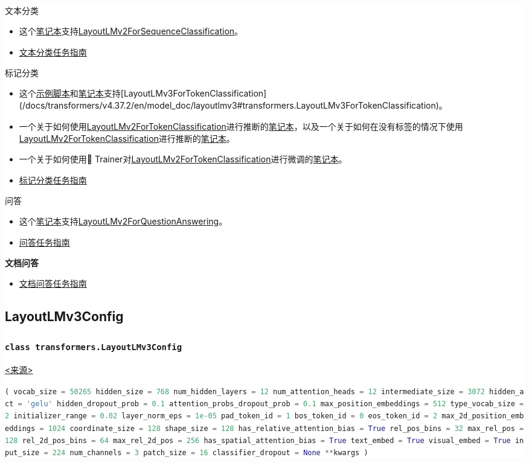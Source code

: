 文本分类

+   这个[笔记本](https://colab.research.google.com/github/NielsRogge/Transformers-Tutorials/blob/master/LayoutLMv2/RVL-CDIP/Fine_tuning_LayoutLMv2ForSequenceClassification_on_RVL_CDIP.ipynb)支持[LayoutLMv2ForSequenceClassification](/docs/transformers/v4.37.2/en/model_doc/layoutlmv2#transformers.LayoutLMv2ForSequenceClassification)。

+   [文本分类任务指南](../tasks/sequence_classification)

标记分类

+   这个[示例脚本](https://github.com/huggingface/transformers/tree/main/examples/research_projects/layoutlmv3)和[笔记本](https://colab.research.google.com/github/NielsRogge/Transformers-Tutorials/blob/master/LayoutLMv3/Fine_tune_LayoutLMv3_on_FUNSD_(HuggingFace_Trainer).ipynb)支持[LayoutLMv3ForTokenClassification](/docs/transformers/v4.37.2/en/model_doc/layoutlmv3#transformers.LayoutLMv3ForTokenClassification)。

+   一个关于如何使用[LayoutLMv2ForTokenClassification](/docs/transformers/v4.37.2/en/model_doc/layoutlmv2#transformers.LayoutLMv2ForTokenClassification)进行推断的[笔记本](https://colab.research.google.com/github/NielsRogge/Transformers-Tutorials/blob/master/LayoutLMv2/FUNSD/Inference_with_LayoutLMv2ForTokenClassification.ipynb)，以及一个关于如何在没有标签的情况下使用[LayoutLMv2ForTokenClassification](/docs/transformers/v4.37.2/en/model_doc/layoutlmv2#transformers.LayoutLMv2ForTokenClassification)进行推断的[笔记本](https://colab.research.google.com/github/NielsRogge/Transformers-Tutorials/blob/master/LayoutLMv2/FUNSD/True_inference_with_LayoutLMv2ForTokenClassification_%2B_Gradio_demo.ipynb)。

+   一个关于如何使用🤗 Trainer对[LayoutLMv2ForTokenClassification](/docs/transformers/v4.37.2/en/model_doc/layoutlmv2#transformers.LayoutLMv2ForTokenClassification)进行微调的[笔记本](https://colab.research.google.com/github/NielsRogge/Transformers-Tutorials/blob/master/LayoutLMv2/FUNSD/Fine_tuning_LayoutLMv2ForTokenClassification_on_FUNSD_using_HuggingFace_Trainer.ipynb)。

+   [标记分类任务指南](../tasks/token_classification)

问答

+   这个[笔记本](https://colab.research.google.com/github/NielsRogge/Transformers-Tutorials/blob/master/LayoutLMv2/DocVQA/Fine_tuning_LayoutLMv2ForQuestionAnswering_on_DocVQA.ipynb)支持[LayoutLMv2ForQuestionAnswering](/docs/transformers/v4.37.2/en/model_doc/layoutlmv2#transformers.LayoutLMv2ForQuestionAnswering)。

+   [问答任务指南](../tasks/question_answering)

**文档问答**

+   [文档问答任务指南](../tasks/document_question_answering)

## LayoutLMv3Config

### `class transformers.LayoutLMv3Config`

[<来源>](https://github.com/huggingface/transformers/blob/v4.37.2/src/transformers/models/layoutlmv3/configuration_layoutlmv3.py#L40)

```py
( vocab_size = 50265 hidden_size = 768 num_hidden_layers = 12 num_attention_heads = 12 intermediate_size = 3072 hidden_act = 'gelu' hidden_dropout_prob = 0.1 attention_probs_dropout_prob = 0.1 max_position_embeddings = 512 type_vocab_size = 2 initializer_range = 0.02 layer_norm_eps = 1e-05 pad_token_id = 1 bos_token_id = 0 eos_token_id = 2 max_2d_position_embeddings = 1024 coordinate_size = 128 shape_size = 128 has_relative_attention_bias = True rel_pos_bins = 32 max_rel_pos = 128 rel_2d_pos_bins = 64 max_rel_2d_pos = 256 has_spatial_attention_bias = True text_embed = True visual_embed = True input_size = 224 num_channels = 3 patch_size = 16 classifier_dropout = None **kwargs )
```
